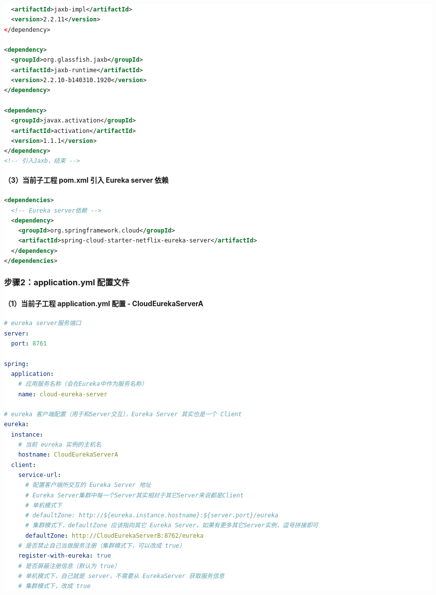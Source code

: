 ```xml
  <artifactId>jaxb-impl</artifactId>
  <version>2.2.11</version>
</dependency>

<dependency>
  <groupId>org.glassfish.jaxb</groupId>
  <artifactId>jaxb-runtime</artifactId>
  <version>2.2.10-b140310.1920</version>
</dependency>

<dependency>
  <groupId>javax.activation</groupId>
  <artifactId>activation</artifactId>
  <version>1.1.1</version>
</dependency>
<!-- 引入Jaxb，结束 -->
```



#### （3）当前子工程  pom.xml 引入 Eureka server 依赖

```xml
<dependencies>
  <!-- Eureka server依赖 -->
  <dependency>
    <groupId>org.springframework.cloud</groupId>
    <artifactId>spring-cloud-starter-netflix-eureka-server</artifactId>
  </dependency>
</dependencies>
```



### 步骤2：application.yml 配置文件

#### （1）当前子工程  application.yml 配置 - CloudEurekaServerA

```yaml
# eureka server服务端口
server:
  port: 8761

spring:
  application:
    # 应用服务名称（会在Eureka中作为服务名称）
    name: cloud-eureka-server

# eureka 客户端配置（用于和Server交互），Eureka Server 其实也是一个 Client
eureka:
  instance:
    # 当前 eureka 实例的主机名
    hostname: CloudEurekaServerA
  client:
    service-url:
      # 配置客户端所交互的 Eureka Server 地址
      # Eureka Server集群中每一个Server其实相对于其它Server来说都是Client
      # 单机模式下
      # defaultZone: http://${eureka.instance.hostname}:${server.port}/eureka
      # 集群模式下，defaultZone 应该指向其它 Eureka Server，如果有更多其它Server实例，逗号拼接即可
      defaultZone: http://CloudEurekaServerB:8762/eureka
    # 是否禁止自己当做服务注册（集群模式下，可以改成 true）
    register-with-eureka: true
    # 是否屏蔽注册信息（默认为 true）
    # 单机模式下，自己就是 server，不需要从 EurekaServer 获取服务信息
    # 集群模式下，改成 true
```